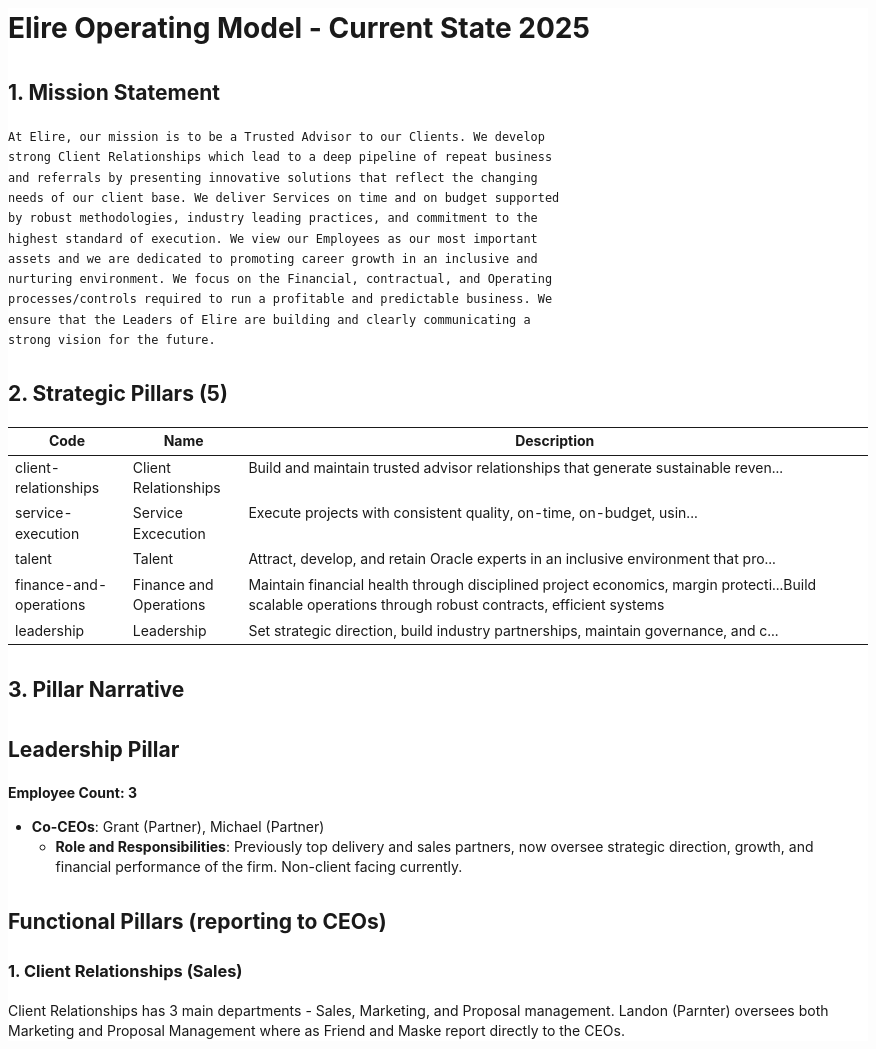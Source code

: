 # Elire Operating Model - Current State 2025

## 1. Mission Statement

```
At Elire, our mission is to be a Trusted Advisor to our Clients. We develop 
strong Client Relationships which lead to a deep pipeline of repeat business 
and referrals by presenting innovative solutions that reflect the changing 
needs of our client base. We deliver Services on time and on budget supported 
by robust methodologies, industry leading practices, and commitment to the 
highest standard of execution. We view our Employees as our most important 
assets and we are dedicated to promoting career growth in an inclusive and 
nurturing environment. We focus on the Financial, contractual, and Operating 
processes/controls required to run a profitable and predictable business. We 
ensure that the Leaders of Elire are building and clearly communicating a 
strong vision for the future.
```

## 2. Strategic Pillars (5)

| Code | Name | Description |
|------|------|-------------|
| client-relationships | Client Relationships | Build and maintain trusted advisor relationships that generate sustainable reven... |
| service-execution | Service Excecution | Execute projects with consistent quality, on-time, on-budget, usin... |
| talent | Talent | Attract, develop, and retain Oracle experts in an inclusive environment that pro... |
| finance-and-operations | Finance and Operations | Maintain financial health through disciplined project economics, margin protecti...Build scalable operations through robust contracts, efficient systems |
| leadership | Leadership | Set strategic direction, build industry partnerships, maintain governance, and c... |



## 3. Pillar Narrative

## Leadership Pillar

**Employee Count: 3**

- **Co-CEOs**: Grant (Partner), Michael (Partner)
  - **Role and Responsibilities**: Previously top delivery and sales partners, now oversee strategic direction, growth, and financial performance of the firm. Non-client facing currently.

## Functional Pillars (reporting to CEOs)

### 1. Client Relationships (Sales)

Client Relationships has 3 main departments -  Sales, Marketing, and Proposal management.  Landon (Parnter) oversees both Marketing and Proposal Management where as Friend and Maske report directly to the CEOs.  
